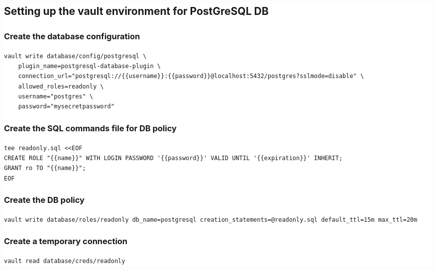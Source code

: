 ## Setting up the vault environment for PostGreSQL DB
### Create the database configuration
```
vault write database/config/postgresql \
    plugin_name=postgresql-database-plugin \
    connection_url="postgresql://{{username}}:{{password}}@localhost:5432/postgres?sslmode=disable" \
    allowed_roles=readonly \
    username="postgres" \
    password="mysecretpassword"
```

### Create the SQL commands file for DB policy

```
tee readonly.sql <<EOF
CREATE ROLE "{{name}}" WITH LOGIN PASSWORD '{{password}}' VALID UNTIL '{{expiration}}' INHERIT;
GRANT ro TO "{{name}}";
EOF
```

### Create the DB policy
`vault write database/roles/readonly db_name=postgresql creation_statements=@readonly.sql default_ttl=15m max_ttl=20m` 

### Create a temporary connection

`vault read database/creds/readonly`

